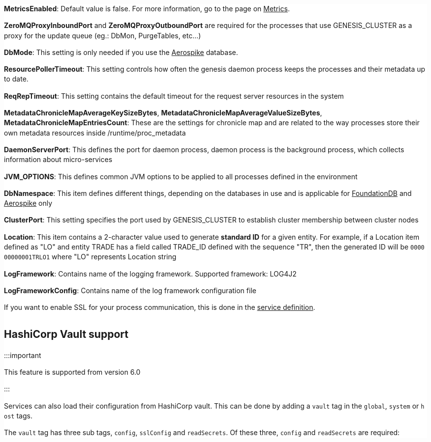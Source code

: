 **MetricsEnabled**: Default value is false. For more information, go to the page on [Metrics](/operations/metrics/metrics/).

**ZeroMQProxyInboundPort** and **ZeroMQProxyOutboundPort** are required for the processes that use GENESIS_CLUSTER as a proxy for the update queue (eg.: DbMon, PurgeTables, etc...)

**DbMode**: This setting is only needed if you use the [Aerospike](/database/database-technology/aerospike/) database.

**ResourcePollerTimeout**: This setting controls how often the genesis daemon process keeps the processes and their metadata up to date.

**ReqRepTimeout**: This setting contains the default timeout for the request server resources in the system

**MetadataChronicleMapAverageKeySizeBytes**, **MetadataChronicleMapAverageValueSizeBytes**, **MetadataChronicleMapEntriesCount**: These are the settings for chronicle map and are related to the way processes store their own metadata resources inside /runtime/proc_metadata

**DaemonServerPort**: This defines the port for daemon process, daemon process is the background process, which collects information about micro-services

**JVM_OPTIONS**: This defines common JVM options to be applied to all processes defined in the environment

**DbNamespace**: This item defines different things, depending on the databases in use and is applicable for [FoundationDB](/database/database-technology/foundationdb/) and [Aerospike](/database/database-technology/aerospike/) only

**ClusterPort**: This setting specifies the port used by GENESIS_CLUSTER to establish cluster membership between cluster nodes

**Location**: This item contains a 2-character value used to generate **standard ID** for a given entity. For example, if a Location item defined as "LO" and entity TRADE has a field called TRADE_ID defined with the sequence "TR",
then the generated ID will be `000000000001TRLO1` where "LO" represents Location string

**LogFramework**: Contains name of the logging framework. Supported framework: LOG4J2

**LogFrameworkConfig**: Contains name of the log framework configuration file

If you want to enable SSL for your process communication, this is done in the [service definition](/server-modules/configuring-runtime/service-definitions/#enable-ssl-for-processes).

## HashiCorp Vault support

:::important

This feature is supported from version 6.0

:::

Services can also load their configuration from HashiCorp vault. 
This can be done by adding a `vault` tag in the `global`, `system` or `host`
tags. 

The `vault` tag has three sub tags, `config`, `sslConfig` and `readSecrets`. Of
these three, `config` and `readSecrets` are required:

